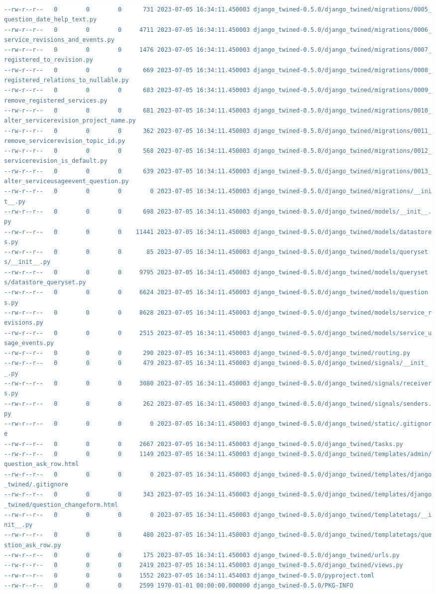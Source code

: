 ```diff
--rw-r--r--   0        0        0      731 2023-07-05 16:34:11.450003 django_twined-0.5.0/django_twined/migrations/0005_question_date_help_text.py
--rw-r--r--   0        0        0     4711 2023-07-05 16:34:11.450003 django_twined-0.5.0/django_twined/migrations/0006_service_revisions_and_events.py
--rw-r--r--   0        0        0     1476 2023-07-05 16:34:11.450003 django_twined-0.5.0/django_twined/migrations/0007_registered_to_revision.py
--rw-r--r--   0        0        0      669 2023-07-05 16:34:11.450003 django_twined-0.5.0/django_twined/migrations/0008_registered_relations_to_nullable.py
--rw-r--r--   0        0        0      683 2023-07-05 16:34:11.450003 django_twined-0.5.0/django_twined/migrations/0009_remove_registered_services.py
--rw-r--r--   0        0        0      681 2023-07-05 16:34:11.450003 django_twined-0.5.0/django_twined/migrations/0010_alter_servicerevision_project_name.py
--rw-r--r--   0        0        0      362 2023-07-05 16:34:11.450003 django_twined-0.5.0/django_twined/migrations/0011_remove_servicerevision_topic_id.py
--rw-r--r--   0        0        0      568 2023-07-05 16:34:11.450003 django_twined-0.5.0/django_twined/migrations/0012_servicerevision_is_default.py
--rw-r--r--   0        0        0      639 2023-07-05 16:34:11.450003 django_twined-0.5.0/django_twined/migrations/0013_alter_serviceusageevent_question.py
--rw-r--r--   0        0        0        0 2023-07-05 16:34:11.450003 django_twined-0.5.0/django_twined/migrations/__init__.py
--rw-r--r--   0        0        0      698 2023-07-05 16:34:11.450003 django_twined-0.5.0/django_twined/models/__init__.py
--rw-r--r--   0        0        0    11441 2023-07-05 16:34:11.450003 django_twined-0.5.0/django_twined/models/datastores.py
--rw-r--r--   0        0        0       85 2023-07-05 16:34:11.450003 django_twined-0.5.0/django_twined/models/querysets/__init__.py
--rw-r--r--   0        0        0     9795 2023-07-05 16:34:11.450003 django_twined-0.5.0/django_twined/models/querysets/datastore_queryset.py
--rw-r--r--   0        0        0     6624 2023-07-05 16:34:11.450003 django_twined-0.5.0/django_twined/models/questions.py
--rw-r--r--   0        0        0     8628 2023-07-05 16:34:11.450003 django_twined-0.5.0/django_twined/models/service_revisions.py
--rw-r--r--   0        0        0     2515 2023-07-05 16:34:11.450003 django_twined-0.5.0/django_twined/models/service_usage_events.py
--rw-r--r--   0        0        0      290 2023-07-05 16:34:11.450003 django_twined-0.5.0/django_twined/routing.py
--rw-r--r--   0        0        0      479 2023-07-05 16:34:11.450003 django_twined-0.5.0/django_twined/signals/__init__.py
--rw-r--r--   0        0        0     3080 2023-07-05 16:34:11.450003 django_twined-0.5.0/django_twined/signals/receivers.py
--rw-r--r--   0        0        0      262 2023-07-05 16:34:11.450003 django_twined-0.5.0/django_twined/signals/senders.py
--rw-r--r--   0        0        0        0 2023-07-05 16:34:11.450003 django_twined-0.5.0/django_twined/static/.gitignore
--rw-r--r--   0        0        0     2667 2023-07-05 16:34:11.450003 django_twined-0.5.0/django_twined/tasks.py
--rw-r--r--   0        0        0     1149 2023-07-05 16:34:11.450003 django_twined-0.5.0/django_twined/templates/admin/question_ask_row.html
--rw-r--r--   0        0        0        0 2023-07-05 16:34:11.450003 django_twined-0.5.0/django_twined/templates/django_twined/.gitignore
--rw-r--r--   0        0        0      343 2023-07-05 16:34:11.450003 django_twined-0.5.0/django_twined/templates/django_twined/question_changeform.html
--rw-r--r--   0        0        0        0 2023-07-05 16:34:11.450003 django_twined-0.5.0/django_twined/templatetags/__init__.py
--rw-r--r--   0        0        0      480 2023-07-05 16:34:11.450003 django_twined-0.5.0/django_twined/templatetags/question_ask_row.py
--rw-r--r--   0        0        0      175 2023-07-05 16:34:11.450003 django_twined-0.5.0/django_twined/urls.py
--rw-r--r--   0        0        0     2419 2023-07-05 16:34:11.450003 django_twined-0.5.0/django_twined/views.py
--rw-r--r--   0        0        0     1552 2023-07-05 16:34:11.454003 django_twined-0.5.0/pyproject.toml
--rw-r--r--   0        0        0     2599 1970-01-01 00:00:00.000000 django_twined-0.5.0/PKG-INFO
```